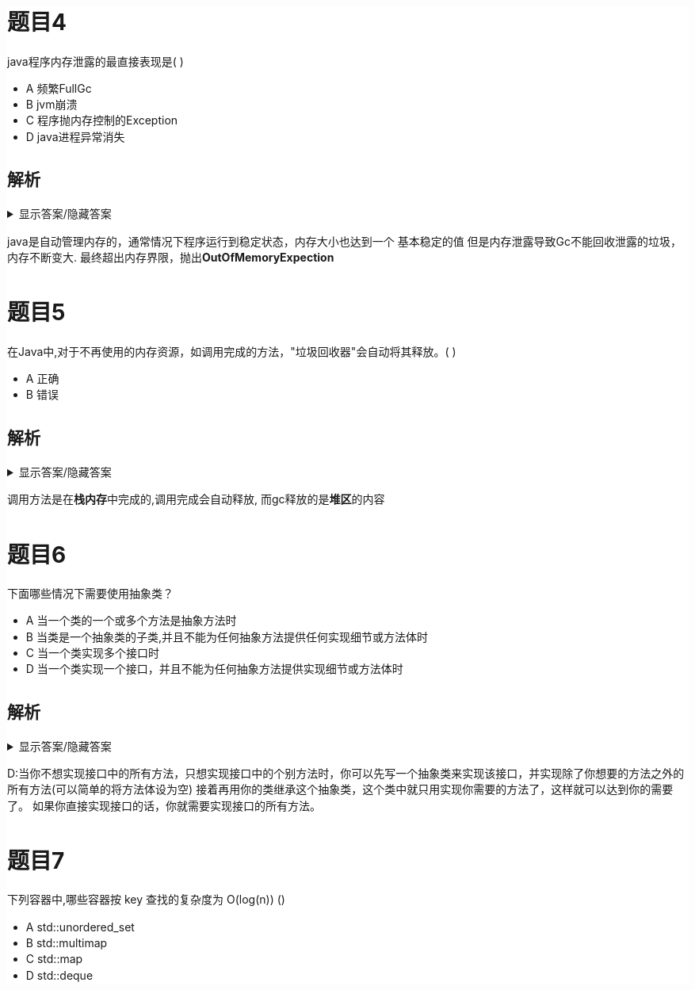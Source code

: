 # 题目4
java程序内存泄露的最直接表现是( )
- A 频繁FullGc
- B jvm崩溃
- C 程序抛内存控制的Exception
- D java进程异常消失

## 解析
<details><summary>显示答案/隐藏答案</summary></details>

java是自动管理内存的，通常情况下程序运行到稳定状态，内存大小也达到一个 基本稳定的值
但是内存泄露导致Gc不能回收泄露的垃圾，内存不断变大.
最终超出内存界限，抛出**OutOfMemoryExpection**

# 题目5
在Java中,对于不再使用的内存资源，如调用完成的方法，"垃圾回收器"会自动将其释放。(  )
- A 正确
- B 错误

## 解析
<details><summary>显示答案/隐藏答案</summary></details>

调用方法是在**栈内存**中完成的,调用完成会自动释放,
而gc释放的是**堆区**的内容

# 题目6
下面哪些情况下需要使用抽象类？
- A 当一个类的一个或多个方法是抽象方法时
- B 当类是一个抽象类的子类,并且不能为任何抽象方法提供任何实现细节或方法体时
- C 当一个类实现多个接口时
- D 当一个类实现一个接口，并且不能为任何抽象方法提供实现细节或方法体时

## 解析
<details><summary>显示答案/隐藏答案</summary></details>

D:当你不想实现接口中的所有方法，只想实现接口中的个别方法时，你可以先写一个抽象类来实现该接口，并实现除了你想要的方法之外的所有方法(可以简单的将方法体设为空)
接着再用你的类继承这个抽象类，这个类中就只用实现你需要的方法了，这样就可以达到你的需要了。
如果你直接实现接口的话，你就需要实现接口的所有方法。

# 题目7
下列容器中,哪些容器按 key 查找的复杂度为 O(log(n)) ()
- A std::unordered_set
- B std::multimap
- C std::map
- D std::deque
